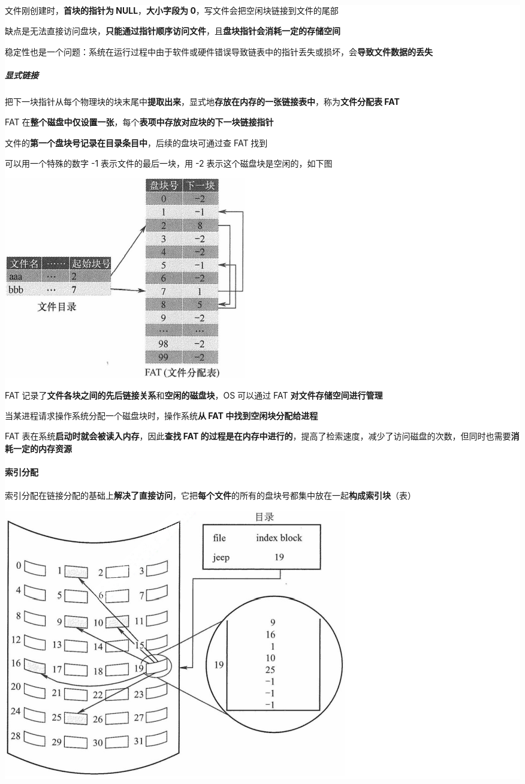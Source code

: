 文件刚创建时，**首块的指针为 NULL**，**大小字段为 0**，写文件会把空闲块链接到文件的尾部

缺点是无法直接访问盘块，**只能通过指针顺序访问文件**，且**盘块指针会消耗一定的存储空间**

稳定性也是一个问题：系统在运行过程中由于软件或硬件错误导致链表中的指针丢失或损坏，会**导致文件数据的丢失**

##### 显式链接

把下一块指针从每个物理块的块末尾中**提取出来**，显式地**存放在内存的一张链接表中**，称为**文件分配表 FAT**

FAT 在**整个磁盘中仅设置一张**，每个**表项中存放对应块的下一块链接指针**

文件的**第一个盘块号记录在目录条目中**，后续的盘块可通过查 FAT 找到

可以用一个特殊的数字 -1 表示文件的最后一块，用 -2 表示这个磁盘块是空闲的，如下图

![image-20211118110405890](/408noteImg/images/image-20211118110405890.png)

FAT 记录了**文件各块之间的先后链接关系**和**空闲的磁盘块**，OS 可以通过 FAT **对文件存储空间进行管理**

当某进程请求操作系统分配一个磁盘块时，操作系统**从 FAT 中找到空闲块分配给进程**

FAT 表在系统**启动时就会被读入内存**，因此**查找 FAT 的过程是在内存中进行的**，提高了检索速度，减少了访问磁盘的次数，但同时也需要**消耗一定的内存资源**

#### 索引分配

索引分配在链接分配的基础上**解决了直接访问**，它把**每个文件**的所有的盘块号都集中放在一起**构成索引块**（表）

![image-20211118110536939](/408noteImg/images/image-20211118110536939.png)
